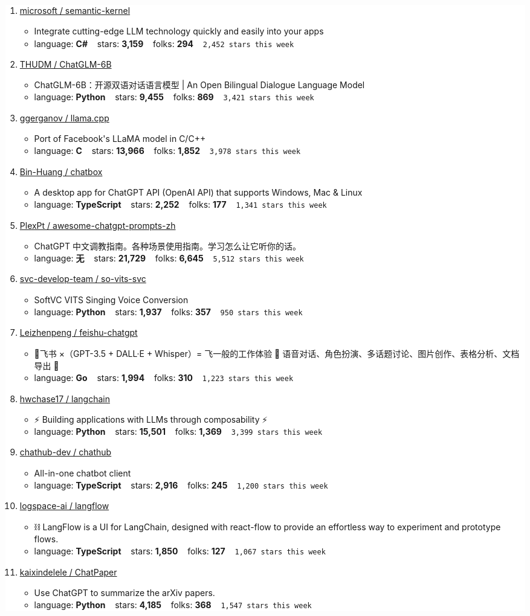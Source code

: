 1. [microsoft / semantic-kernel](https://github.com/microsoft/semantic-kernel)
    - Integrate cutting-edge LLM technology quickly and easily into your apps
    - language: **C#** &nbsp;&nbsp; stars: **3,159** &nbsp;&nbsp; folks: **294**  &nbsp;&nbsp; `2,452 stars this week`

1. [THUDM / ChatGLM-6B](https://github.com/THUDM/ChatGLM-6B)
    - ChatGLM-6B：开源双语对话语言模型 | An Open Bilingual Dialogue Language Model
    - language: **Python** &nbsp;&nbsp; stars: **9,455** &nbsp;&nbsp; folks: **869**  &nbsp;&nbsp; `3,421 stars this week`

1. [ggerganov / llama.cpp](https://github.com/ggerganov/llama.cpp)
    - Port of Facebook's LLaMA model in C/C++
    - language: **C** &nbsp;&nbsp; stars: **13,966** &nbsp;&nbsp; folks: **1,852**  &nbsp;&nbsp; `3,978 stars this week`

1. [Bin-Huang / chatbox](https://github.com/Bin-Huang/chatbox)
    - A desktop app for ChatGPT API (OpenAI API) that supports Windows, Mac & Linux
    - language: **TypeScript** &nbsp;&nbsp; stars: **2,252** &nbsp;&nbsp; folks: **177**  &nbsp;&nbsp; `1,341 stars this week`

1. [PlexPt / awesome-chatgpt-prompts-zh](https://github.com/PlexPt/awesome-chatgpt-prompts-zh)
    - ChatGPT 中文调教指南。各种场景使用指南。学习怎么让它听你的话。
    - language: **无** &nbsp;&nbsp; stars: **21,729** &nbsp;&nbsp; folks: **6,645**  &nbsp;&nbsp; `5,512 stars this week`

1. [svc-develop-team / so-vits-svc](https://github.com/svc-develop-team/so-vits-svc)
    - SoftVC VITS Singing Voice Conversion
    - language: **Python** &nbsp;&nbsp; stars: **1,937** &nbsp;&nbsp; folks: **357**  &nbsp;&nbsp; `950 stars this week`

1. [Leizhenpeng / feishu-chatgpt](https://github.com/Leizhenpeng/feishu-chatgpt)
    - 🎒飞书 ×（GPT-3.5 + DALL·E + Whisper）= 飞一般的工作体验 🚀 语音对话、角色扮演、多话题讨论、图片创作、表格分析、文档导出 🚀
    - language: **Go** &nbsp;&nbsp; stars: **1,994** &nbsp;&nbsp; folks: **310**  &nbsp;&nbsp; `1,223 stars this week`

1. [hwchase17 / langchain](https://github.com/hwchase17/langchain)
    - ⚡ Building applications with LLMs through composability ⚡
    - language: **Python** &nbsp;&nbsp; stars: **15,501** &nbsp;&nbsp; folks: **1,369**  &nbsp;&nbsp; `3,399 stars this week`

1. [chathub-dev / chathub](https://github.com/chathub-dev/chathub)
    - All-in-one chatbot client
    - language: **TypeScript** &nbsp;&nbsp; stars: **2,916** &nbsp;&nbsp; folks: **245**  &nbsp;&nbsp; `1,200 stars this week`

1. [logspace-ai / langflow](https://github.com/logspace-ai/langflow)
    - ⛓️ LangFlow is a UI for LangChain, designed with react-flow to provide an effortless way to experiment and prototype flows.
    - language: **TypeScript** &nbsp;&nbsp; stars: **1,850** &nbsp;&nbsp; folks: **127**  &nbsp;&nbsp; `1,067 stars this week`

1. [kaixindelele / ChatPaper](https://github.com/kaixindelele/ChatPaper)
    - Use ChatGPT to summarize the arXiv papers.
    - language: **Python** &nbsp;&nbsp; stars: **4,185** &nbsp;&nbsp; folks: **368**  &nbsp;&nbsp; `1,547 stars this week`
